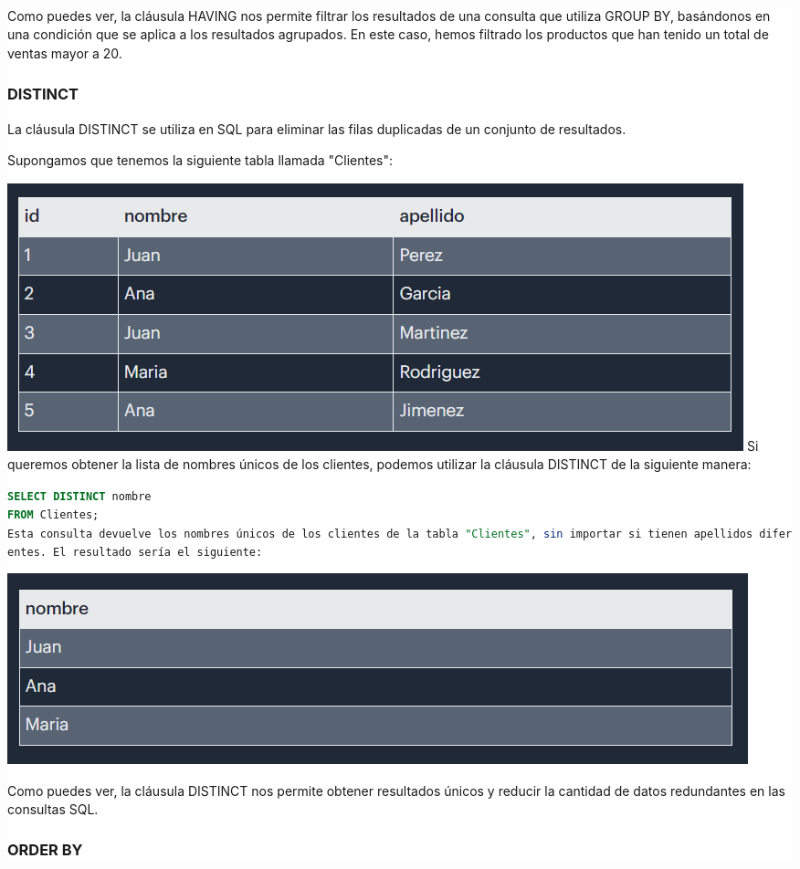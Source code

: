 Como puedes ver, la cláusula HAVING nos permite filtrar los resultados de una consulta que utiliza GROUP BY, basándonos en una condición que se aplica a los resultados agrupados. En este caso, hemos filtrado los productos que han tenido un total de ventas mayor a 20.

### DISTINCT

La cláusula DISTINCT se utiliza en SQL para eliminar las filas duplicadas de un conjunto de resultados.

Supongamos que tenemos la siguiente tabla llamada "Clientes":

![Tabla distinct](/SQL/assets/tabla-distinct.png)
Si queremos obtener la lista de nombres únicos de los clientes, podemos utilizar la cláusula DISTINCT de la siguiente manera:

```sql
SELECT DISTINCT nombre
FROM Clientes;
Esta consulta devuelve los nombres únicos de los clientes de la tabla "Clientes", sin importar si tienen apellidos diferentes. El resultado sería el siguiente:
```

![Tabla distinct 2](/SQL/assets/tabla-distinct-2.png)

Como puedes ver, la cláusula DISTINCT nos permite obtener resultados únicos y reducir la cantidad de datos redundantes en las consultas SQL.

### ORDER BY
